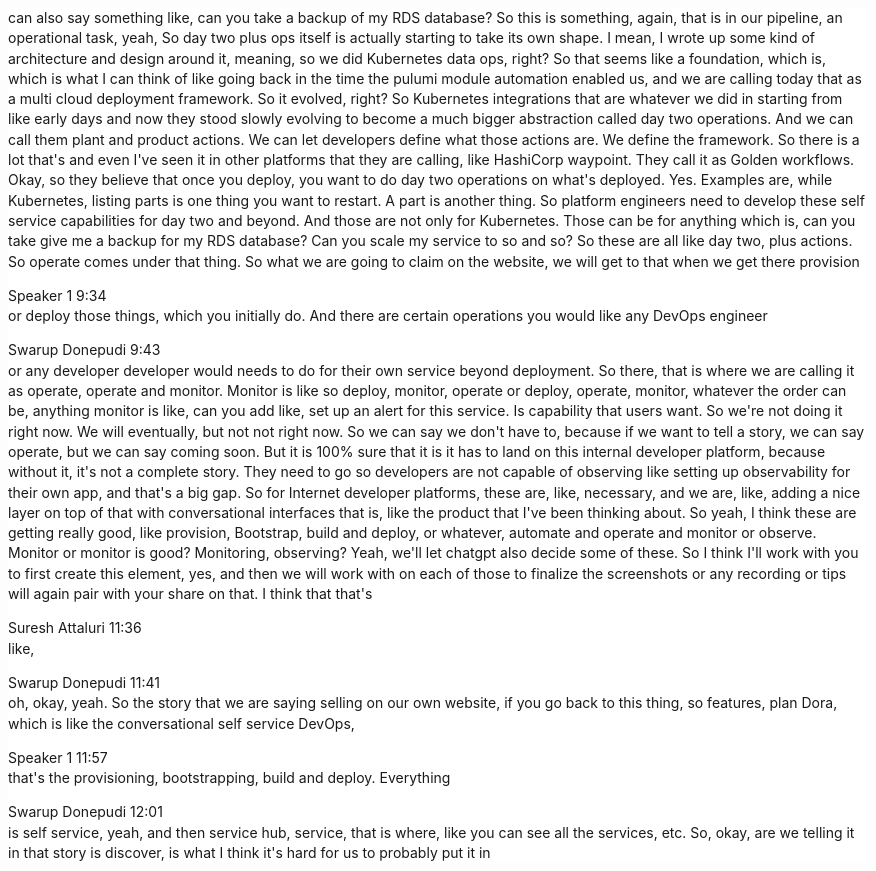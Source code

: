 can also say something like, can you take a backup of my RDS database? So this is something, again, that is in our pipeline, an operational task, yeah, So day two plus ops itself is actually starting to take its own shape. I mean, I wrote up some kind of architecture and design around it, meaning, so we did Kubernetes data ops, right? So that seems like a foundation, which is, which is what I can think of like going back in the time the pulumi module automation enabled us, and we are calling today that as a multi cloud deployment framework. So it evolved, right? So Kubernetes integrations that are whatever we did in starting from like early days and now they stood slowly evolving to become a much bigger abstraction called day two operations. And we can call them plant and product actions. We can let developers define what those actions are. We define the framework. So there is a lot that's and even I've seen it in other platforms that they are calling, like HashiCorp waypoint. They call it as Golden workflows. Okay, so they believe that once you deploy, you want to do day two operations on what's deployed. Yes. Examples are, while Kubernetes, listing parts is one thing you want to restart. A part is another thing. So platform engineers need to develop these self service capabilities for day two and beyond. And those are not only for Kubernetes. Those can be for anything which is, can you take give me a backup for my RDS database? Can you scale my service to so and so? So these are all like day two, plus actions. So operate comes under that thing. So what we are going to claim on the website, we will get to that when we get there provision

Speaker 1  9:34  
or deploy those things, which you initially do. And there are certain operations you would like any DevOps engineer

Swarup Donepudi  9:43  
or any developer developer would needs to do for their own service beyond deployment. So there, that is where we are calling it as operate, operate and monitor. Monitor is like so deploy, monitor, operate or deploy, operate, monitor, whatever the order can be, anything monitor is like, can you add like, set up an alert for this service. Is capability that users want. So we're not doing it right now. We will eventually, but not not right now. So we can say we don't have to, because if we want to tell a story, we can say operate, but we can say coming soon. But it is 100% sure that it is it has to land on this internal developer platform, because without it, it's not a complete story. They need to go so developers are not capable of observing like setting up observability for their own app, and that's a big gap. So for Internet developer platforms, these are, like, necessary, and we are, like, adding a nice layer on top of that with conversational interfaces that is, like the product that I've been thinking about. So yeah, I think these are getting really good, like provision, Bootstrap, build and deploy, or whatever, automate and operate and monitor or observe. Monitor or monitor is good? Monitoring, observing? Yeah, we'll let chatgpt also decide some of these. So I think I'll work with you to first create this element, yes, and then we will work with on each of those to finalize the screenshots or any recording or tips will again pair with your share on that. I think that that's

Suresh Attaluri  11:36  
like,

Swarup Donepudi  11:41  
oh, okay, yeah. So the story that we are saying selling on our own website, if you go back to this thing, so features, plan Dora, which is like the conversational self service DevOps,

Speaker 1  11:57  
that's the provisioning, bootstrapping, build and deploy. Everything

Swarup Donepudi  12:01  
is self service, yeah, and then service hub, service, that is where, like you can see all the services, etc. So, okay, are we telling it in that story is discover, is what I think it's hard for us to probably put it in
